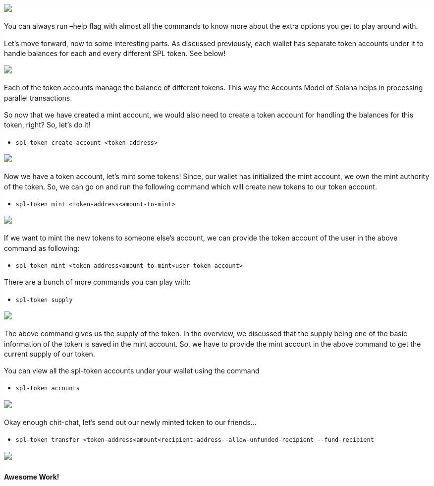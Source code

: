 ![](https://lh3.googleusercontent.com/DPfddlt1h5jeOofNjLw_sNEK076l5C5jvEZTsHTemMV5q27nS_ZqgQwwaAgpTv4C5mZr_oC6Efia8J_Efgp_XWn1X1T2l2Y3RsKQJRdYI-KGRHdA1ysfR7F8P7c3iY9K_3pugNeXC9uNvVmz-A46hEQ)

You can always run –help flag with almost all the commands to know more about the extra options you get to play around with.

Let’s move forward, now to some interesting parts. As discussed previously, each wallet has separate token accounts under it to handle balances for each and every different SPL token. See below!

![](https://lh3.googleusercontent.com/STsg-vCa-hmIiXuV_UZg71fou6trz_f7rZ0_pndBBDbT8lqbGwC-PNcLSBw7SKLogzO42_YCQLdc02j_hbq5cqQJBtMo7OcBs2_FAPApXwAXusDMfoDR-P-s7JUoTVXVyytC-uqVe55XwYLtDANYmuk)

Each of the token accounts manage the balance of different tokens. This way the Accounts Model of Solana helps in processing parallel transactions.

So now that we have created a mint account, we would also need to create a token account for handling the balances for this token, right? So, let’s do it!

- `spl-token create-account <token-address>`

![](https://lh6.googleusercontent.com/JLbwbwx8OP8SRxelfQcr5TSCWOG6MO9AOdHhLqrLJ5aE1zaFOdpsazDMvkfEjECCv664Hoq1svgVTTgygYSKuw9_XHqIFdq0pxpYQs4sg_MI5mSwYXlln_xwtrIW5NlKP1m0XgLndt2sKH9vR6OdBKg)

Now we have a token account, let’s mint some tokens! Since, our wallet has initialized the mint account, we own the mint authority of the token. So, we can go on and run the following command which will create new tokens to our token account.

- `spl-token mint <token-address<amount-to-mint>`

![](https://lh6.googleusercontent.com/s-ksNRn5AXXVwExpWYRjYpoyODaZRbwqDRLtOY88LyK6MNet_M7FzR3NKhWFMVzBLeCmXzLLki9wYZhUH9E31wyPhdqFOgdUCZ47w0sN8NpogCqSobV8cXhBKbrQMx7mbEYZpHY_-QZEOGDgAGnIj14)

If we want to mint the new tokens to someone else’s account, we can provide the token account of the user in the above command as following:

- `spl-token mint <token-address<amount-to-mint<user-token-account>`

There are a bunch of more commands you can play with:

- `spl-token supply`

![](https://lh6.googleusercontent.com/I5Eaj2PRcUbHHxx2KgNJ3EtrX0nYbIt3oCH7qjlj7O1yGWBPGVM9vfzX2PHfwnSOSWCB4q2tE9nRii5UVRqfpc5bgugIhNTETF7FXC1I52_sVZkoiWA-FrrhMgAfjHBDpEIPv7Jb6oY2qReAKGn4Igw)

The above command gives us the supply of the token. In the overview, we discussed that the supply being one of the basic information of the token is saved in the mint account. So, we have to provide the mint account in the above command to get the current supply of our token.

You can view all the spl-token accounts under your wallet using the command

- `spl-token accounts`

![](https://lh6.googleusercontent.com/WkmQ-9ZEPkH7LjsXh3HKGaG7drwA6II8BHEv4G3mOex-vzyioicyZt8tIFyDFGans65mv6FhhVEAIF6RizF2ETjwFEGsepeqdjMQXaFOyywCs1E7hchPH3UYawCK0TWtQ3c-DfoAvzitgbAElODEIZo)

Okay enough chit-chat, let’s send out our newly minted token to our friends…

- `spl-token transfer <token-address<amount<recipient-address--allow-unfunded-recipient --fund-recipient`

![](https://lh4.googleusercontent.com/iuChoYavss_-NG43o1U5yUivF5UJLRBhO3YZWbi3251dWNqz4ApznfT118fI09SlDoPmLuQWuFSUer1wyk7viORuoZ3mZ9qJHl6xWry_KovfcZJxJJ45KD4QJh71DHVszel58y2ViOpk6WlNnYxRx6A)

#### **Awesome Work!**
